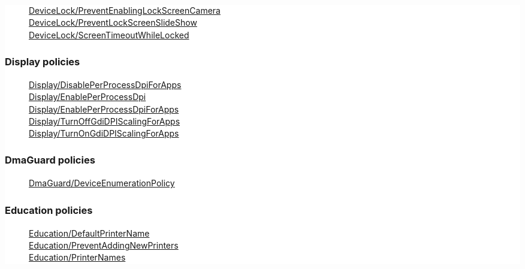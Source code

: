   </dd>
  <dd>
    <a href="./policy-csp-devicelock.md#devicelock-preventenablinglockscreencamera" id="devicelock-preventenablinglockscreencamera">DeviceLock/PreventEnablingLockScreenCamera</a>
  </dd>
  <dd>
    <a href="./policy-csp-devicelock.md#devicelock-preventlockscreenslideshow" id="devicelock-preventlockscreenslideshow">DeviceLock/PreventLockScreenSlideShow</a>
  </dd>
  <dd>
    <a href="./policy-csp-devicelock.md#devicelock-screentimeoutwhilelocked" id="devicelock-screentimeoutwhilelocked">DeviceLock/ScreenTimeoutWhileLocked</a>
  </dd>
</dl>

### Display policies

<dl>
  <dd>
    <a href="./policy-csp-display.md#display-disableperprocessdpiforapps" id="display-disableperprocessdpiforapps">Display/DisablePerProcessDpiForApps</a>
  </dd>
  <dd>
    <a href="./policy-csp-display.md#display-enableperprocessdpi" id="display-enableperprocessdpi">Display/EnablePerProcessDpi</a>
  </dd>
  <dd>
    <a href="./policy-csp-display.md#display-enableperprocessdpiforapps" id="display-enableperprocessdpiforapps">Display/EnablePerProcessDpiForApps</a>
  </dd>
  <dd>
    <a href="./policy-csp-display.md#display-turnoffgdidpiscalingforapps" id="display-turnoffgdidpiscalingforapps">Display/TurnOffGdiDPIScalingForApps</a>
  </dd>
  <dd>
    <a href="./policy-csp-display.md#display-turnongdidpiscalingforapps" id="display-turnongdidpiscalingforapps">Display/TurnOnGdiDPIScalingForApps</a>
  </dd>
</dl>

### DmaGuard policies

<dl>
  <dd>
    <a href="./policy-csp-dmaguard.md#dmaguard-deviceenumerationpolicy" id="dmaguard-deviceenumerationpolicy">DmaGuard/DeviceEnumerationPolicy</a>
  </dd>
</dl>

### Education policies

<dl>
  <dd>
    <a href="./policy-csp-education.md#education-defaultprintername" id="education-defaultprintername">Education/DefaultPrinterName</a>
  </dd>
  <dd>
    <a href="./policy-csp-education.md#education-preventaddingnewprinters" id="education-preventaddingnewprinters">Education/PreventAddingNewPrinters</a>
  </dd>
  <dd>
    <a href="./policy-csp-education.md#education-printernames" id="education-printernames">Education/PrinterNames</a>
  </dd>